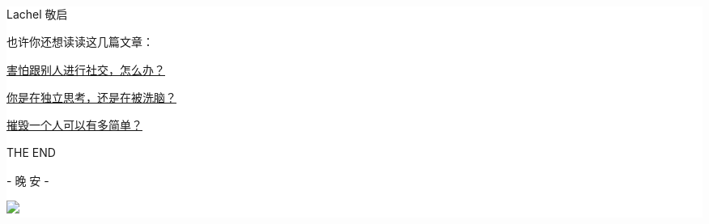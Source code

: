   

Lachel 敬启

  

  

  

也许你还想读读这几篇文章：

[害怕跟别人进行社交，怎么办？](http://mp.weixin.qq.com/s?__biz=MzAxNTY0NjEzNg==&mid=2247484398&idx=1&sn=29ff21a29897b13a1378e103dd4de363&chksm=9b81af39acf6262f51464ce021343bd56d16f6cb31d6a14fd51da43a7d906ce4483d36e6b627&scene=21#wechat_redirect)  

[你是在独立思考，还是在被洗脑？](http://mp.weixin.qq.com/s?__biz=MzAxNTY0NjEzNg==&mid=2247484324&idx=1&sn=5183e831168f4bdb97cc80f5c08d1143&chksm=9b81af73acf62665fafb2d25a5f462cb0980b3a0f09b0255eacf51520a5e1755538eb9030885&scene=21#wechat_redirect)  

[摧毁一个人可以有多简单？](http://mp.weixin.qq.com/s?__biz=MzAxNTY0NjEzNg==&mid=2247484386&idx=1&sn=3c8d91c05743fa788273f8e8b72ea8b4&chksm=9b81af35acf62623b4b78a07145ab21a6882d460accb12c9d76cc3eb7b094149f91803f8ca7e&scene=21#wechat_redirect)  

  

  

  

THE END

\- 晚 安 -

![](https://mmbiz.qpic.cn/mmbiz_jpg/yWXmuSFeCk0O5qMM09szHQNKK5mLcm9sbugWO6NicK0CaeSnde5lbxODuACPTgcdzUJ0wMyNOcqicMqSnT8PYHKA/0?wx_fmt=jpeg)

  

